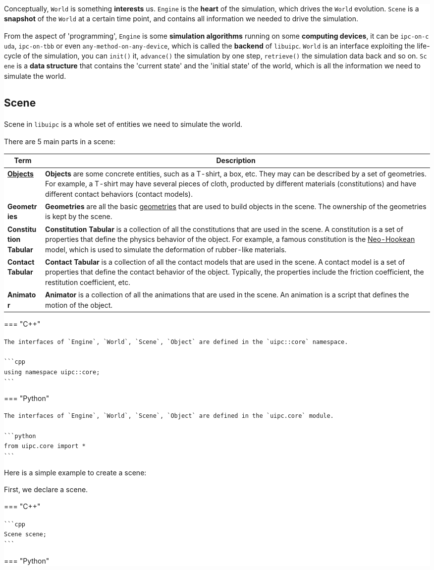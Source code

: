 Conceptually, `World` is something **interests** us. `Engine` is the **heart** of the simulation, which drives the `World` evolution. `Scene` is a **snapshot** of the `World` at a certain time point, and contains all information we needed to drive the simulation.

From the aspect of 'programming', `Engine` is some **simulation algorithms** running on some **computing devices**, it can be `ipc-on-cuda`, `ipc-on-tbb` or even `any-method-on-any-device`, which is called the **backend** of `libuipc`. `World` is an interface exploiting the life-cycle of the simulation, you can `init()` it, `advance()` the simulation by one step, `retrieve()` the simulation data back and so on. `Scene` is a **data structure** that contains the 'current state' and the 'initial state' of the world, which is all the information we need to simulate the world.


## Scene

Scene in `libuipc` is a whole set of entities we need to simulate the world.

There are 5 main parts in a scene:

| Term | Description |
| ---- | ----------- |
|[**Objects**](#object)   | **Objects** are some concrete entities, such as a T-shirt, a box, etc. They may can be described by a set of geometries. For example, a T-shirt may have several pieces of cloth, producted by different materials (constitutions) and have different contact behaviors (contact models).|
|**Geometries**           | **Geometries** are all the basic [geometries](geometry.md) that are used to build objects in the scene. The ownership of the geometries is kept by the scene.|
|**Constitution Tabular** | **Constitution Tabular** is a collection of all the constitutions that are used in the scene. A constitution is a set of properties that define the physics behavior of the object. For example, a famous constitution is the [Neo-Hookean](https://en.wikipedia.org/wiki/Neo-Hookean_solid) model, which is used to simulate the deformation of rubber-like materials.|
|**Contact Tabular**      | **Contact Tabular**  is a collection of all the contact models that are used in the scene. A contact model is a set of properties that define the contact behavior of the object. Typically, the properties include the friction coefficient, the restitution coefficient, etc.|
|**Animator**             | **Animator** is a collection of all the animations that are used in the scene. An animation is a script that defines the motion of the object. |


=== "C++"

    The interfaces of `Engine`, `World`, `Scene`, `Object` are defined in the `uipc::core` namespace.

    ```cpp
    using namespace uipc::core;
    ```

=== "Python"

    The interfaces of `Engine`, `World`, `Scene`, `Object` are defined in the `uipc.core` module.

    ```python
    from uipc.core import *
    ```

Here is a simple example to create a scene:

First, we declare a scene.

=== "C++"

    ```cpp
    Scene scene;
    ```

=== "Python"
